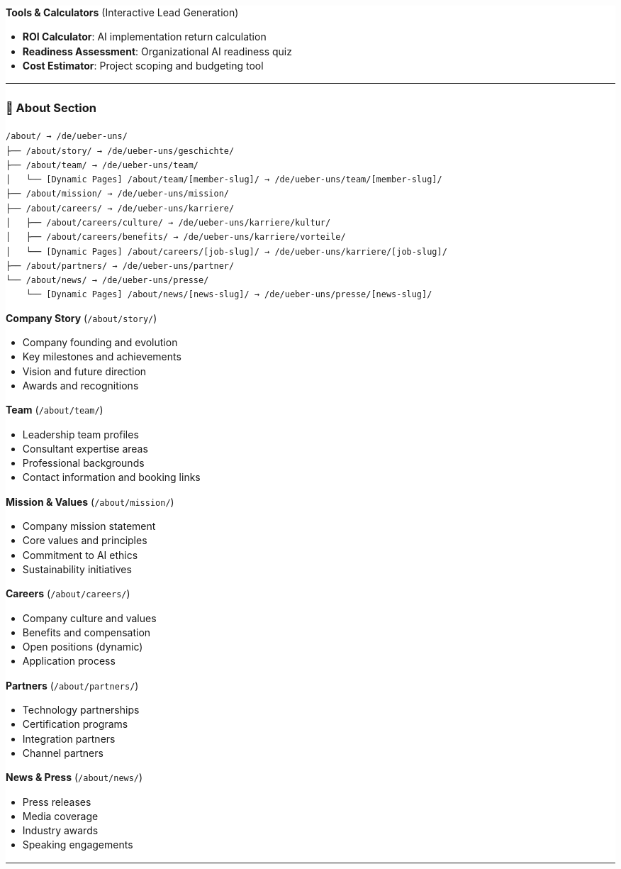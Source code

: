 **Tools & Calculators** (Interactive Lead Generation)
- **ROI Calculator**: AI implementation return calculation
- **Readiness Assessment**: Organizational AI readiness quiz
- **Cost Estimator**: Project scoping and budgeting tool

---

### 👥 About Section
```
/about/ → /de/ueber-uns/
├── /about/story/ → /de/ueber-uns/geschichte/
├── /about/team/ → /de/ueber-uns/team/
│   └── [Dynamic Pages] /about/team/[member-slug]/ → /de/ueber-uns/team/[member-slug]/
├── /about/mission/ → /de/ueber-uns/mission/
├── /about/careers/ → /de/ueber-uns/karriere/
│   ├── /about/careers/culture/ → /de/ueber-uns/karriere/kultur/
│   ├── /about/careers/benefits/ → /de/ueber-uns/karriere/vorteile/
│   └── [Dynamic Pages] /about/careers/[job-slug]/ → /de/ueber-uns/karriere/[job-slug]/
├── /about/partners/ → /de/ueber-uns/partner/
└── /about/news/ → /de/ueber-uns/presse/
    └── [Dynamic Pages] /about/news/[news-slug]/ → /de/ueber-uns/presse/[news-slug]/
```

**Company Story** (`/about/story/`)
- Company founding and evolution
- Key milestones and achievements
- Vision and future direction
- Awards and recognitions

**Team** (`/about/team/`)
- Leadership team profiles
- Consultant expertise areas
- Professional backgrounds
- Contact information and booking links

**Mission & Values** (`/about/mission/`)
- Company mission statement
- Core values and principles
- Commitment to AI ethics
- Sustainability initiatives

**Careers** (`/about/careers/`)
- Company culture and values
- Benefits and compensation
- Open positions (dynamic)
- Application process

**Partners** (`/about/partners/`)
- Technology partnerships
- Certification programs
- Integration partners
- Channel partners

**News & Press** (`/about/news/`)
- Press releases
- Media coverage
- Industry awards
- Speaking engagements

---